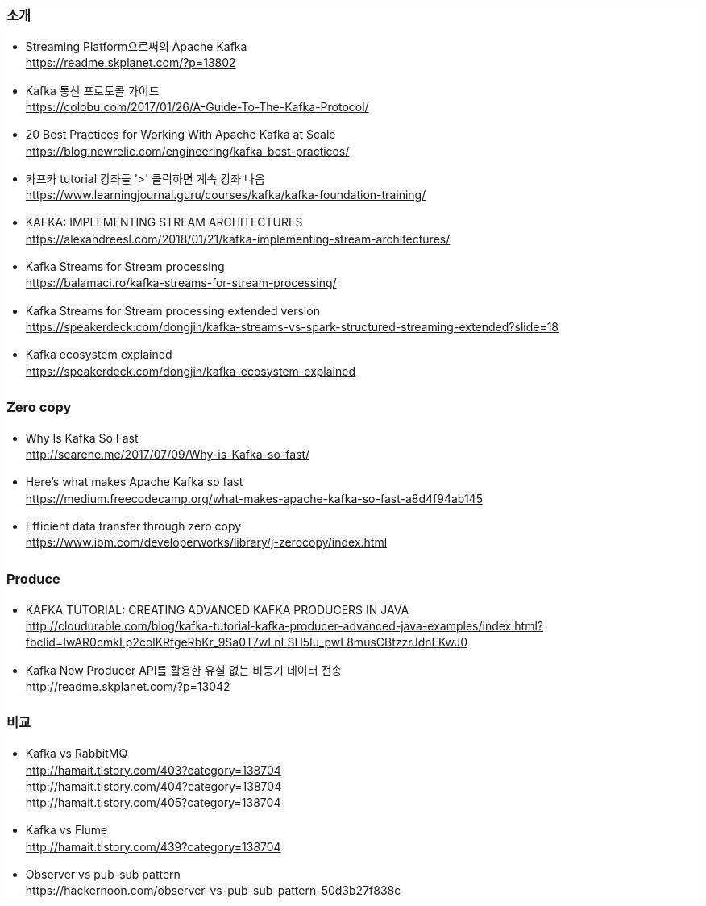 ### 소개

* Streaming Platform으로써의 Apache Kafka </br>
https://readme.skplanet.com/?p=13802 </br>

* Kafka 통신 프로토콜 가이드 </br>
https://colobu.com/2017/01/26/A-Guide-To-The-Kafka-Protocol/</br>

* 20 Best Practices for Working With Apache Kafka at Scale </br>
https://blog.newrelic.com/engineering/kafka-best-practices/</br>

* 카프카 tutorial 강좌들 '>' 클릭하면 계속 강좌 나옴</br>
https://www.learningjournal.guru/courses/kafka/kafka-foundation-training/</br>

* KAFKA: IMPLEMENTING STREAM ARCHITECTURES </br>
https://alexandreesl.com/2018/01/21/kafka-implementing-stream-architectures/</br>

* Kafka Streams for Stream processing</br>
https://balamaci.ro/kafka-streams-for-stream-processing/</br>

* Kafka Streams for Stream processing extended version</br>
https://speakerdeck.com/dongjin/kafka-streams-vs-spark-structured-streaming-extended?slide=18</br>

* Kafka ecosystem explained</br>
https://speakerdeck.com/dongjin/kafka-ecosystem-explained</br>

### Zero copy

* Why Is Kafka So Fast</br>
http://searene.me/2017/07/09/Why-is-Kafka-so-fast/</br>

* Here’s what makes Apache Kafka so fast</br>
https://medium.freecodecamp.org/what-makes-apache-kafka-so-fast-a8d4f94ab145</br>

* Efficient data transfer through zero copy</br>
https://www.ibm.com/developerworks/library/j-zerocopy/index.html</br>

### Produce 

* KAFKA TUTORIAL: CREATING ADVANCED KAFKA PRODUCERS IN JAVA </br>
http://cloudurable.com/blog/kafka-tutorial-kafka-producer-advanced-java-examples/index.html?fbclid=IwAR0cmkLp2colKRfgeRbKr_9Sa0T7wLnLSH5Iu_pwL8musCBtzzrJdnEKwJ0 </br>

* Kafka New Producer API를 활용한 유실 없는 비동기 데이터 전송</br>
http://readme.skplanet.com/?p=13042</br>

### 비교

* Kafka vs RabbitMQ </br>
http://hamait.tistory.com/403?category=138704 </br>
http://hamait.tistory.com/404?category=138704 </br>
http://hamait.tistory.com/405?category=138704 </br>

* Kafka vs Flume </br>
http://hamait.tistory.com/439?category=138704 </br>

* Observer vs pub-sub pattern </br>
https://hackernoon.com/observer-vs-pub-sub-pattern-50d3b27f838c </br>

